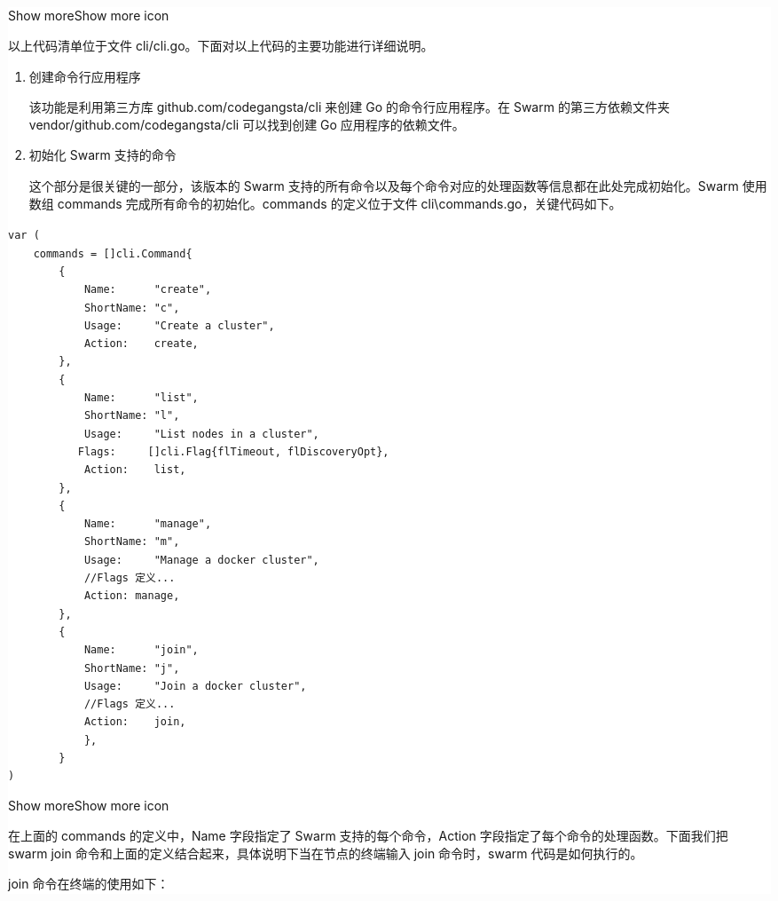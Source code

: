 Show moreShow more icon

以上代码清单位于文件 cli/cli.go。下面对以上代码的主要功能进行详细说明。

1. 创建命令行应用程序

    该功能是利用第三方库 github.com/codegangsta/cli 来创建 Go 的命令行应用程序。在 Swarm 的第三方依赖文件夹 vendor/github.com/codegangsta/cli 可以找到创建 Go 应用程序的依赖文件。

2. 初始化 Swarm 支持的命令

    这个部分是很关键的一部分，该版本的 Swarm 支持的所有命令以及每个命令对应的处理函数等信息都在此处完成初始化。Swarm 使用数组 commands 完成所有命令的初始化。commands 的定义位于文件 cli\\commands.go，关键代码如下。


```
var (
    commands = []cli.Command{
        {
            Name:      "create",
            ShortName: "c",
            Usage:     "Create a cluster",
            Action:    create,
        },
        {
            Name:      "list",
            ShortName: "l",
            Usage:     "List nodes in a cluster",
           Flags:     []cli.Flag{flTimeout, flDiscoveryOpt},
            Action:    list,
        },
        {
            Name:      "manage",
            ShortName: "m",
            Usage:     "Manage a docker cluster",
            //Flags 定义...
            Action: manage,
        },
        {
            Name:      "join",
            ShortName: "j",
            Usage:     "Join a docker cluster",
            //Flags 定义...
            Action:    join,
            },
        }
)

```

Show moreShow more icon

在上面的 commands 的定义中，Name 字段指定了 Swarm 支持的每个命令，Action 字段指定了每个命令的处理函数。下面我们把 swarm join 命令和上面的定义结合起来，具体说明下当在节点的终端输入 join 命令时，swarm 代码是如何执行的。

join 命令在终端的使用如下：
